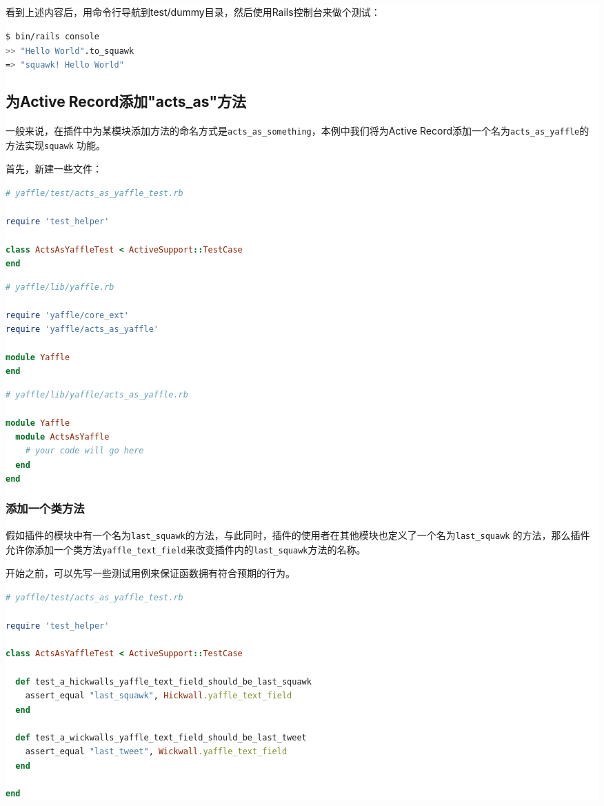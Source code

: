 看到上述内容后，用命令行导航到test/dummy目录，然后使用Rails控制台来做个测试：

```bash
$ bin/rails console
>> "Hello World".to_squawk
=> "squawk! Hello World"
```

为Active Record添加"acts_as"方法
----------------------------------------

一般来说，在插件中为某模块添加方法的命名方式是`acts_as_something`，本例中我们将为Active Record添加一个名为`acts_as_yaffle`的方法实现`squawk` 功能。

首先，新建一些文件：

```ruby
# yaffle/test/acts_as_yaffle_test.rb

require 'test_helper'

class ActsAsYaffleTest < ActiveSupport::TestCase
end
```

```ruby
# yaffle/lib/yaffle.rb

require 'yaffle/core_ext'
require 'yaffle/acts_as_yaffle'

module Yaffle
end
```

```ruby
# yaffle/lib/yaffle/acts_as_yaffle.rb

module Yaffle
  module ActsAsYaffle
    # your code will go here
  end
end
```

### 添加一个类方法 

假如插件的模块中有一个名为`last_squawk`的方法，与此同时，插件的使用者在其他模块也定义了一个名为`last_squawk` 的方法，那么插件允许你添加一个类方法`yaffle_text_field`来改变插件内的`last_squawk`方法的名称。


开始之前，可以先写一些测试用例来保证函数拥有符合预期的行为。
```ruby
# yaffle/test/acts_as_yaffle_test.rb

require 'test_helper'

class ActsAsYaffleTest < ActiveSupport::TestCase

  def test_a_hickwalls_yaffle_text_field_should_be_last_squawk
    assert_equal "last_squawk", Hickwall.yaffle_text_field
  end

  def test_a_wickwalls_yaffle_text_field_should_be_last_tweet
    assert_equal "last_tweet", Wickwall.yaffle_text_field
  end

end
```
